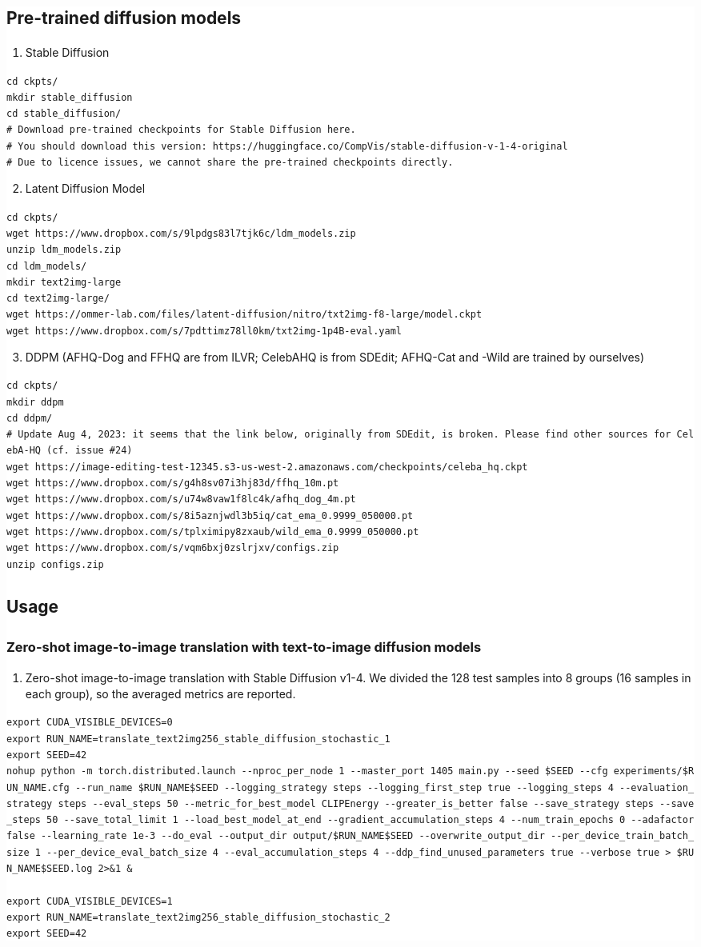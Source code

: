 ## Pre-trained diffusion models

1. Stable Diffusion
```shell
cd ckpts/
mkdir stable_diffusion
cd stable_diffusion/
# Download pre-trained checkpoints for Stable Diffusion here.
# You should download this version: https://huggingface.co/CompVis/stable-diffusion-v-1-4-original
# Due to licence issues, we cannot share the pre-trained checkpoints directly.
```
2. Latent Diffusion Model
```shell
cd ckpts/
wget https://www.dropbox.com/s/9lpdgs83l7tjk6c/ldm_models.zip
unzip ldm_models.zip
cd ldm_models/
mkdir text2img-large
cd text2img-large/
wget https://ommer-lab.com/files/latent-diffusion/nitro/txt2img-f8-large/model.ckpt
wget https://www.dropbox.com/s/7pdttimz78ll0km/txt2img-1p4B-eval.yaml
```
3. DDPM (AFHQ-Dog and FFHQ are from ILVR; CelebAHQ is from SDEdit; AFHQ-Cat and -Wild are trained by ourselves)
```shell
cd ckpts/
mkdir ddpm
cd ddpm/
# Update Aug 4, 2023: it seems that the link below, originally from SDEdit, is broken. Please find other sources for CelebA-HQ (cf. issue #24)
wget https://image-editing-test-12345.s3-us-west-2.amazonaws.com/checkpoints/celeba_hq.ckpt
wget https://www.dropbox.com/s/g4h8sv07i3hj83d/ffhq_10m.pt
wget https://www.dropbox.com/s/u74w8vaw1f8lc4k/afhq_dog_4m.pt
wget https://www.dropbox.com/s/8i5aznjwdl3b5iq/cat_ema_0.9999_050000.pt
wget https://www.dropbox.com/s/tplximipy8zxaub/wild_ema_0.9999_050000.pt
wget https://www.dropbox.com/s/vqm6bxj0zslrjxv/configs.zip
unzip configs.zip
```

## Usage

### Zero-shot image-to-image translation with text-to-image diffusion models
1. Zero-shot image-to-image translation with Stable Diffusion v1-4. We divided the 128 test samples into 8 groups (16 samples in each group), so the averaged metrics are reported. 
```shell
export CUDA_VISIBLE_DEVICES=0
export RUN_NAME=translate_text2img256_stable_diffusion_stochastic_1
export SEED=42
nohup python -m torch.distributed.launch --nproc_per_node 1 --master_port 1405 main.py --seed $SEED --cfg experiments/$RUN_NAME.cfg --run_name $RUN_NAME$SEED --logging_strategy steps --logging_first_step true --logging_steps 4 --evaluation_strategy steps --eval_steps 50 --metric_for_best_model CLIPEnergy --greater_is_better false --save_strategy steps --save_steps 50 --save_total_limit 1 --load_best_model_at_end --gradient_accumulation_steps 4 --num_train_epochs 0 --adafactor false --learning_rate 1e-3 --do_eval --output_dir output/$RUN_NAME$SEED --overwrite_output_dir --per_device_train_batch_size 1 --per_device_eval_batch_size 4 --eval_accumulation_steps 4 --ddp_find_unused_parameters true --verbose true > $RUN_NAME$SEED.log 2>&1 &

export CUDA_VISIBLE_DEVICES=1
export RUN_NAME=translate_text2img256_stable_diffusion_stochastic_2
export SEED=42
```